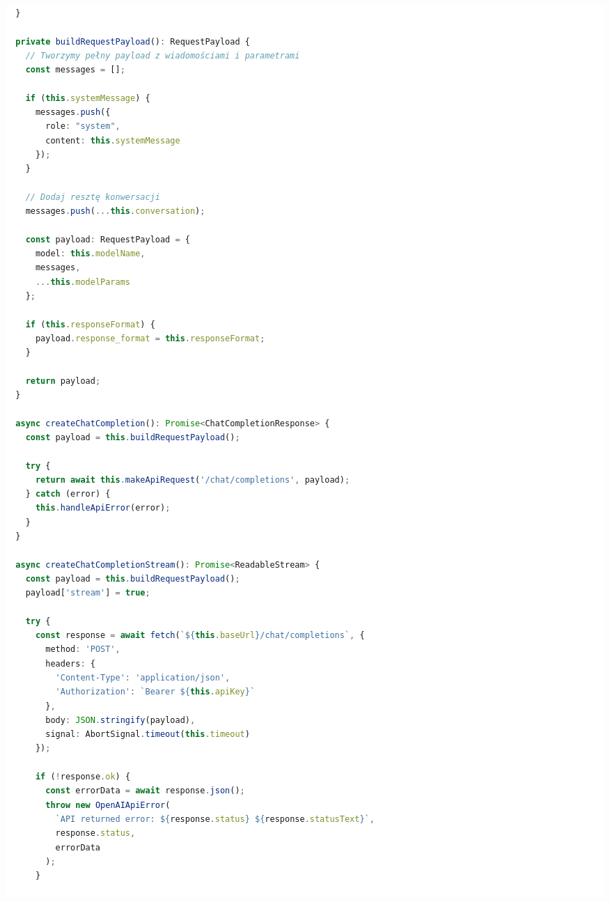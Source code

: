 ```typescript
  }

  private buildRequestPayload(): RequestPayload {
    // Tworzymy pełny payload z wiadomościami i parametrami
    const messages = [];
    
    if (this.systemMessage) {
      messages.push({
        role: "system",
        content: this.systemMessage
      });
    }
    
    // Dodaj resztę konwersacji
    messages.push(...this.conversation);
    
    const payload: RequestPayload = {
      model: this.modelName,
      messages,
      ...this.modelParams
    };
    
    if (this.responseFormat) {
      payload.response_format = this.responseFormat;
    }
    
    return payload;
  }

  async createChatCompletion(): Promise<ChatCompletionResponse> {
    const payload = this.buildRequestPayload();
    
    try {
      return await this.makeApiRequest('/chat/completions', payload);
    } catch (error) {
      this.handleApiError(error);
    }
  }

  async createChatCompletionStream(): Promise<ReadableStream> {
    const payload = this.buildRequestPayload();
    payload['stream'] = true;
    
    try {
      const response = await fetch(`${this.baseUrl}/chat/completions`, {
        method: 'POST',
        headers: {
          'Content-Type': 'application/json',
          'Authorization': `Bearer ${this.apiKey}`
        },
        body: JSON.stringify(payload),
        signal: AbortSignal.timeout(this.timeout)
      });
      
      if (!response.ok) {
        const errorData = await response.json();
        throw new OpenAIApiError(
          `API returned error: ${response.status} ${response.statusText}`,
          response.status,
          errorData
        );
      }
      
```